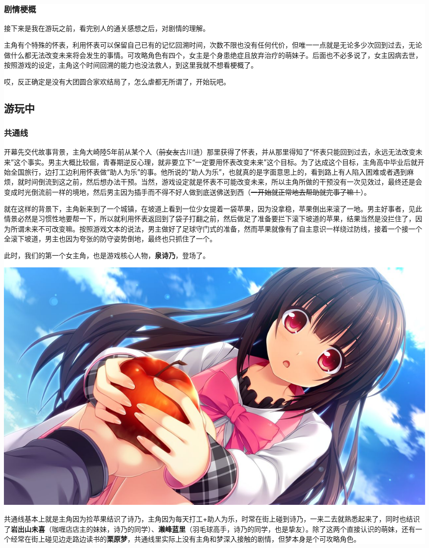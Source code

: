 ### 剧情梗概

接下来是我在游玩之前，看完别人的通关感想之后，对剧情的理解。

主角有个特殊的怀表，利用怀表可以保留自己已有的记忆回溯时间，次数不限也没有任何代价，但唯一一点就是无论多少次回到过去，无论做什么都无法改变未来将会发生的事情。可攻略角色有四个，女主是个身患绝症且放弃治疗的萌妹子。后面也不必多说了，女主因病去世，按照游戏的设定，主角这个时间回溯的能力也没法救人，到这里我就不想看梗概了。

哎，反正确定是没有大团圆合家欢结局了，怎么虐都无所谓了，开始玩吧。

## 游玩中

### 共通线

开幕先交代故事背景，主角大崎陸5年前从某个人（~~前女友~~古川涟）那里获得了怀表，并从那里得知了“怀表只能回到过去，永远无法改变未来”这个事实。男主大概比较倔，青春期逆反心理，就非要立下“一定要用怀表改变未来”这个目标。为了达成这个目标，主角高中毕业后就开始全国旅行，边打工边利用怀表做“助人为乐”的事。他所说的“助人为乐”，也就真的是字面意思上的，看到路上有人陷入困难或者遇到麻烦，就时间倒流到这之前，然后想办法干预。当然，游戏设定就是怀表不可能改变未来，所以主角所做的干预没有一次见效过，最终还是会变成时光倒流前一样的境地，然后男主因为插手而不得不好人做到底送佛送到西（~~一开始就正常地去帮助就完事了嘛！~~）。

就在这样的背景下，主角新来到了一个城镇，在坡道上看到一位少女提着一袋苹果，因为没拿稳，苹果倒出来滚了一地。男主好事者，见此情景必然是习惯性地要帮一下，所以就利用怀表返回到了袋子打翻之前，然后做足了准备要拦下滚下坡道的苹果，结果当然是没拦住了，因为所谓未来不可改变嘛。按照游戏文本的说法，男主做好了足球守门式的准备，然而苹果就像有了自主意识一样绕过防线，接着一个接一个全滚下坡道，男主也因为夸张的防守姿势倒地，最终也只抓住了一个。

此时，我们的第一个女主角，也是游戏核心人物，**泉诗乃**，登场了。

![1](.\「できない私、くり返す」通关感想\1.jpg)

共通线基本上就是主角因为捡苹果结识了诗乃，主角因为每天打工+助人为乐，时常在街上碰到诗乃，一来二去就熟悉起来了，同时也结识了**岩出山未喜**（咖喱店店主的妹妹，诗乃的同学）、**濑峰蓝里**（羽毛球高手，诗乃的同学，也是挚友）。除了这两个直接认识的萌妹，还有一个经常在街上碰见边走路边读书的**栗原梦**，共通线里实际上没有主角和梦深入接触的剧情，但梦本身是个可攻略角色。
